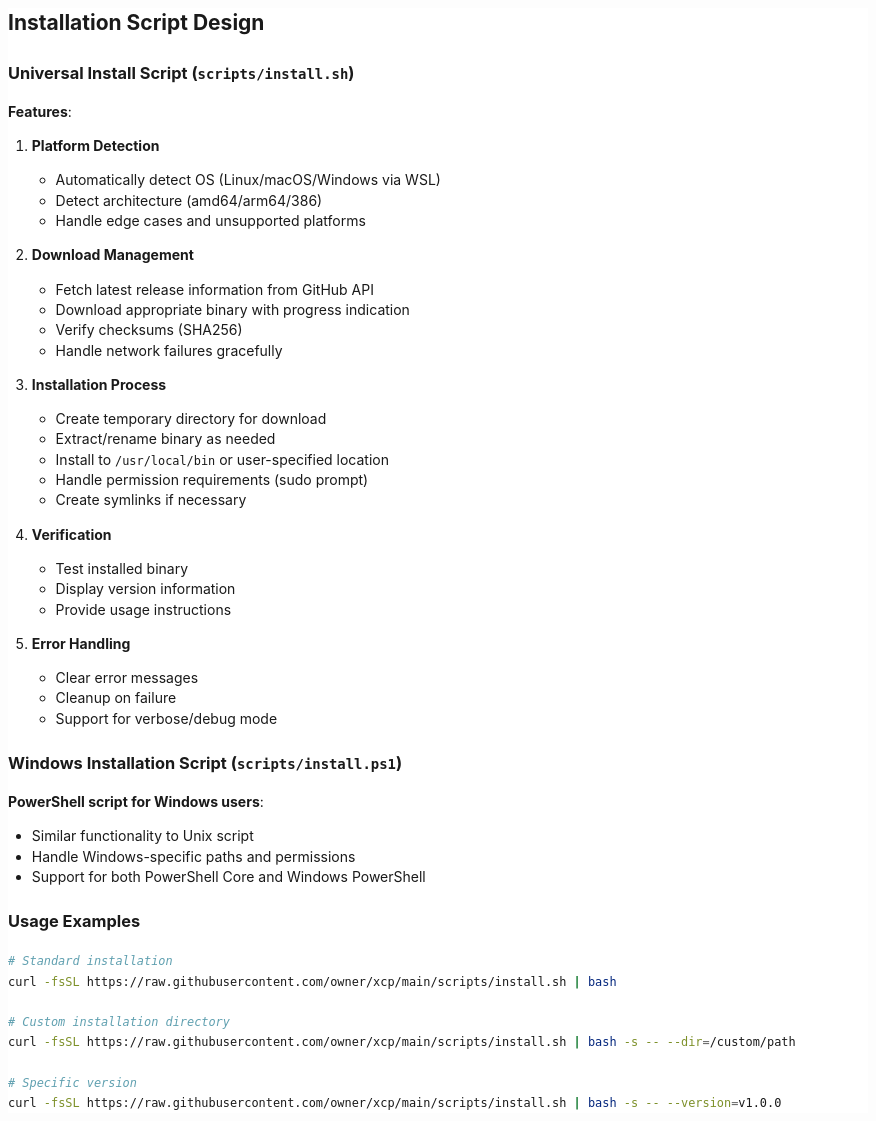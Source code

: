 ## Installation Script Design

### Universal Install Script (`scripts/install.sh`)

**Features**:
1. **Platform Detection**
   - Automatically detect OS (Linux/macOS/Windows via WSL)
   - Detect architecture (amd64/arm64/386)
   - Handle edge cases and unsupported platforms

2. **Download Management**
   - Fetch latest release information from GitHub API
   - Download appropriate binary with progress indication
   - Verify checksums (SHA256)
   - Handle network failures gracefully

3. **Installation Process**
   - Create temporary directory for download
   - Extract/rename binary as needed
   - Install to `/usr/local/bin` or user-specified location
   - Handle permission requirements (sudo prompt)
   - Create symlinks if necessary

4. **Verification**
   - Test installed binary
   - Display version information
   - Provide usage instructions

5. **Error Handling**
   - Clear error messages
   - Cleanup on failure
   - Support for verbose/debug mode

### Windows Installation Script (`scripts/install.ps1`)

**PowerShell script for Windows users**:
- Similar functionality to Unix script
- Handle Windows-specific paths and permissions
- Support for both PowerShell Core and Windows PowerShell

### Usage Examples

```bash
# Standard installation
curl -fsSL https://raw.githubusercontent.com/owner/xcp/main/scripts/install.sh | bash

# Custom installation directory
curl -fsSL https://raw.githubusercontent.com/owner/xcp/main/scripts/install.sh | bash -s -- --dir=/custom/path

# Specific version
curl -fsSL https://raw.githubusercontent.com/owner/xcp/main/scripts/install.sh | bash -s -- --version=v1.0.0
```
